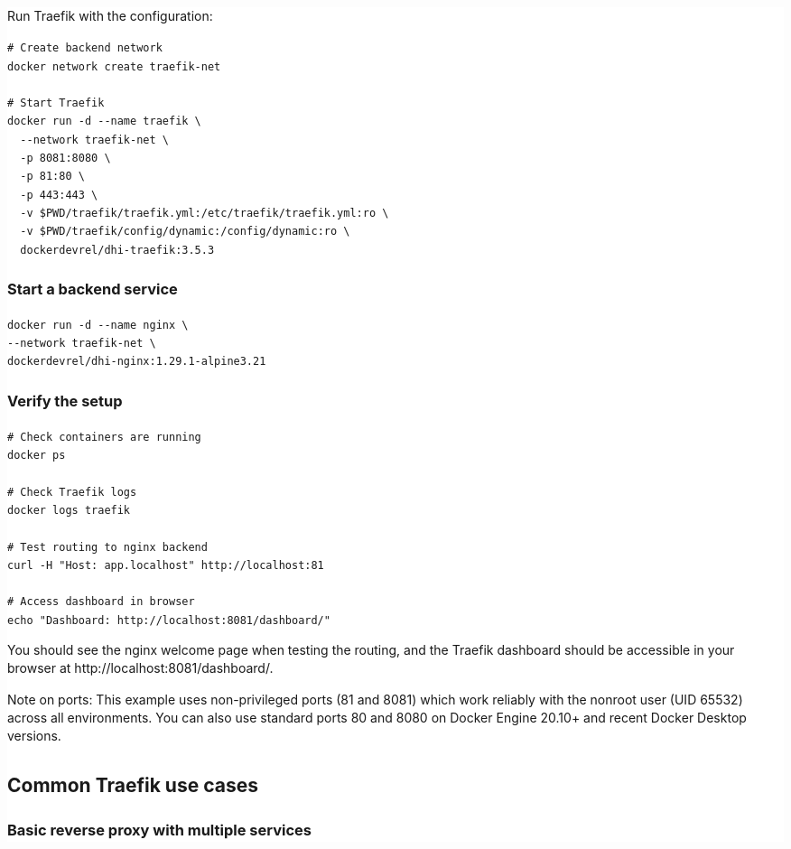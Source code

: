 Run Traefik with the configuration:

```
# Create backend network
docker network create traefik-net

# Start Traefik
docker run -d --name traefik \
  --network traefik-net \
  -p 8081:8080 \
  -p 81:80 \
  -p 443:443 \
  -v $PWD/traefik/traefik.yml:/etc/traefik/traefik.yml:ro \
  -v $PWD/traefik/config/dynamic:/config/dynamic:ro \
  dockerdevrel/dhi-traefik:3.5.3
```

### Start a backend service

```
docker run -d --name nginx \
--network traefik-net \
dockerdevrel/dhi-nginx:1.29.1-alpine3.21
```

### Verify the setup

```
# Check containers are running
docker ps

# Check Traefik logs
docker logs traefik

# Test routing to nginx backend
curl -H "Host: app.localhost" http://localhost:81

# Access dashboard in browser
echo "Dashboard: http://localhost:8081/dashboard/"
```

You should see the nginx welcome page when testing the routing, and the Traefik dashboard should be accessible in your browser at http://localhost:8081/dashboard/.

Note on ports: This example uses non-privileged ports (81 and 8081) which work reliably with the nonroot user (UID 65532) across all environments. 
You can also use standard ports 80 and 8080 on Docker Engine 20.10+ and recent Docker Desktop versions.



## Common Traefik use cases

### Basic reverse proxy with multiple services
